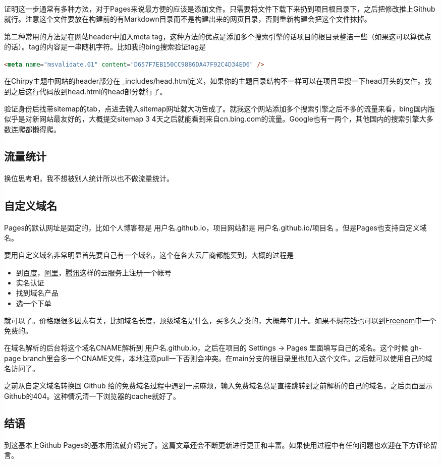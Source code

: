 证明这一步通常有多种方法，对于Pages来说最方便的应该是添加文件。只需要将文件下载下来扔到项目根目录下，之后把修改推上Github就行。注意这个文件要放在构建前的有Markdown目录而不是构建出来的网页目录，否则重新构建会把这个文件抹掉。

第二种常用的方法是在网站header中加入meta tag，这种方法的优点是添加多个搜索引擎的话项目的根目录整洁一些（如果这可以算优点的话）。tag的内容是一串随机字符。比如我的bing搜索验证tag是

```html
<meta name="msvalidate.01" content="D657F7EB150CC9886DA47F92C4D34ED6" />
```

在Chirpy主题中网站的header部分在 _includes/head.html定义，如果你的主题目录结构不一样可以在项目里搜一下head开头的文件。找到之后这行代码放到head.html的head部分就行了。

验证身份后找带sitemap的tab，点进去输入sitemap网址就大功告成了。就我这个网站添加多个搜索引擎之后不多的流量来看，bing国内版似乎是对新网站最友好的，大概提交sitemap 3 4天之后就能看到来自cn.bing.com的流量。Google也有一两个，其他国内的搜索引擎大多数连爬都懒得爬。


## 流量统计

换位思考吧，我不想被别人统计所以也不做流量统计。


## 自定义域名

Pages的默认网址是固定的，比如个人博客都是 用户名.github.io，项目网站都是 用户名.github.io/项目名 。但是Pages也支持自定义域名。

要用自定义域名非常明显首先要自己有一个域名，这个在各大云厂商都能买到，大概的过程是
- 到[百度](https://cloud.baidu.com/)，[阿里](https://alibabacloud.com)，[腾讯](https://cloud.tencent.com/)这样的云服务上注册一个帐号
- 实名认证
- 找到域名产品
- 选一个下单

就可以了。价格跟很多因素有关，比如域名长度，顶级域名是什么，买多久之类的，大概每年几十。如果不想花钱也可以到[Freenom](https://www.freenom.com/)申一个免费的。



在域名解析的后台将这个域名CNAME解析到 用户名.github.io，之后在项目的 Settings -> Pages 里面填写自己的域名。这个时候 gh-page branch里会多一个CNAME文件，本地注意pull一下否则会冲突。在main分支的根目录里也加入这个文件。之后就可以使用自己的域名访问了。

之前从自定义域名转换回 Github 给的免费域名过程中遇到一点麻烦，输入免费域名总是直接跳转到之前解析的自己的域名，之后页面显示Github的404。这种情况清一下浏览器的cache就好了。

## 结语

到这基本上Github Pages的基本用法就介绍完了。这篇文章还会不断更新进行更正和丰富。如果使用过程中有任何问题也欢迎在下方评论留言。


